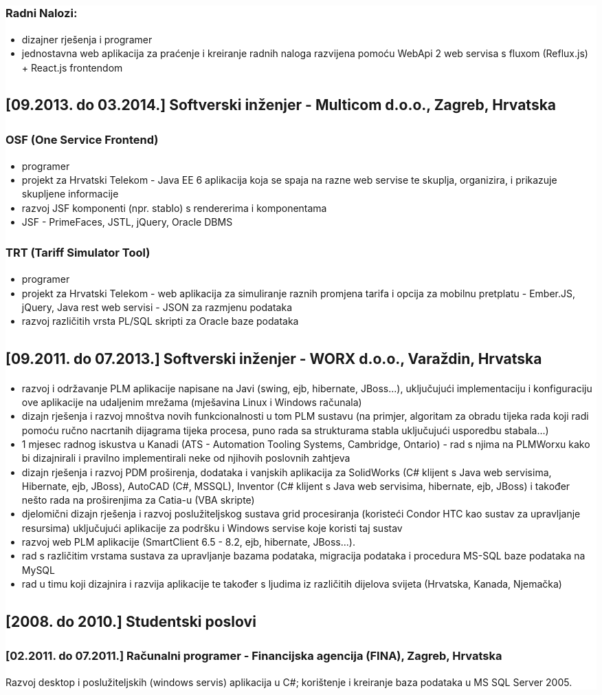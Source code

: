 ### Radni Nalozi:
 - dizajner rješenja i programer
 - jednostavna web aplikacija za praćenje i kreiranje radnih naloga razvijena pomoću WebApi 2 web servisa s fluxom (Reflux.js) + React.js frontendom


## [09.2013. do 03.2014.] Softverski inženjer - Multicom d.o.o., Zagreb, Hrvatska

### OSF (One Service Frontend)
 - programer
 - projekt za Hrvatski Telekom - Java EE 6 aplikacija koja se spaja na razne web servise te skuplja, organizira, i prikazuje skupljene informacije
 - razvoj JSF komponenti (npr. stablo) s rendererima i komponentama
 - JSF - PrimeFaces, JSTL, jQuery, Oracle DBMS

### TRT (Tariff Simulator Tool)
 - programer
 - projekt za Hrvatski Telekom - web aplikacija za simuliranje raznih promjena tarifa i opcija za mobilnu pretplatu - Ember.JS, jQuery, Java rest web servisi - JSON za razmjenu podataka
 - razvoj različitih vrsta PL/SQL skripti za Oracle baze podataka


## [09.2011. do 07.2013.] Softverski inženjer - WORX d.o.o., Varaždin, Hrvatska
 - razvoj i održavanje PLM aplikacije napisane na Javi (swing, ejb, hibernate, JBoss...), uključujući implementaciju i konfiguraciju ove aplikacije na udaljenim mrežama (mješavina Linux i Windows računala)
 - dizajn rješenja i razvoj mnoštva novih funkcionalnosti u tom PLM sustavu (na primjer, algoritam za obradu tijeka rada koji radi pomoću ručno nacrtanih dijagrama tijeka procesa, puno rada sa strukturama stabla uključujući usporedbu stabala...)
 - 1 mjesec radnog iskustva u Kanadi (ATS - Automation Tooling Systems, Cambridge, Ontario) - rad s njima na PLMWorxu kako bi dizajnirali i pravilno implementirali neke od njihovih poslovnih zahtjeva
 - dizajn rješenja i razvoj PDM proširenja, dodataka i vanjskih aplikacija za SolidWorks (C# klijent s Java web servisima, Hibernate, ejb, JBoss), AutoCAD (C#, MSSQL), Inventor (C# klijent s Java web servisima, hibernate, ejb, JBoss) i također nešto rada na proširenjima za Catia-u (VBA skripte)
 - djelomični dizajn rješenja i razvoj poslužiteljskog sustava grid procesiranja (koristeći Condor HTC kao sustav za upravljanje resursima) uključujući aplikacije za podršku i Windows servise koje koristi taj sustav
 - razvoj web PLM aplikacije (SmartClient 6.5 - 8.2, ejb, hibernate, JBoss...).
 - rad s različitim vrstama sustava za upravljanje bazama podataka, migracija podataka i procedura MS-SQL baze podataka na MySQL
 - rad u timu koji dizajnira i razvija aplikacije te također s ljudima iz različitih dijelova svijeta (Hrvatska, Kanada, Njemačka)


## [2008. do 2010.] Studentski poslovi
### [02.2011. do 07.2011.] Računalni programer - Financijska agencija (FINA), Zagreb, Hrvatska
Razvoj desktop i poslužiteljskih (windows servis) aplikacija u C#; korištenje i kreiranje baza podataka u MS SQL Server 2005.
